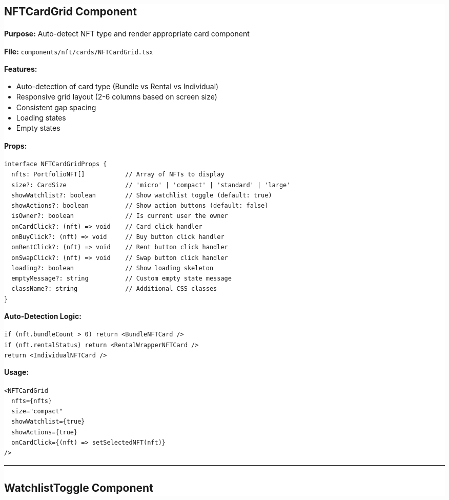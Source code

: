 
## NFTCardGrid Component

**Purpose:** Auto-detect NFT type and render appropriate card component

**File:** `components/nft/cards/NFTCardGrid.tsx`

**Features:**
- Auto-detection of card type (Bundle vs Rental vs Individual)
- Responsive grid layout (2-6 columns based on screen size)
- Consistent gap spacing
- Loading states
- Empty states

**Props:**
```tsx
interface NFTCardGridProps {
  nfts: PortfolioNFT[]           // Array of NFTs to display
  size?: CardSize                // 'micro' | 'compact' | 'standard' | 'large'
  showWatchlist?: boolean        // Show watchlist toggle (default: true)
  showActions?: boolean          // Show action buttons (default: false)
  isOwner?: boolean              // Is current user the owner
  onCardClick?: (nft) => void    // Card click handler
  onBuyClick?: (nft) => void     // Buy button click handler
  onRentClick?: (nft) => void    // Rent button click handler
  onSwapClick?: (nft) => void    // Swap button click handler
  loading?: boolean              // Show loading skeleton
  emptyMessage?: string          // Custom empty state message
  className?: string             // Additional CSS classes
}
```

**Auto-Detection Logic:**
```tsx
if (nft.bundleCount > 0) return <BundleNFTCard />
if (nft.rentalStatus) return <RentalWrapperNFTCard />
return <IndividualNFTCard />
```

**Usage:**
```tsx
<NFTCardGrid
  nfts={nfts}
  size="compact"
  showWatchlist={true}
  showActions={true}
  onCardClick={(nft) => setSelectedNFT(nft)}
/>
```

---

## WatchlistToggle Component
